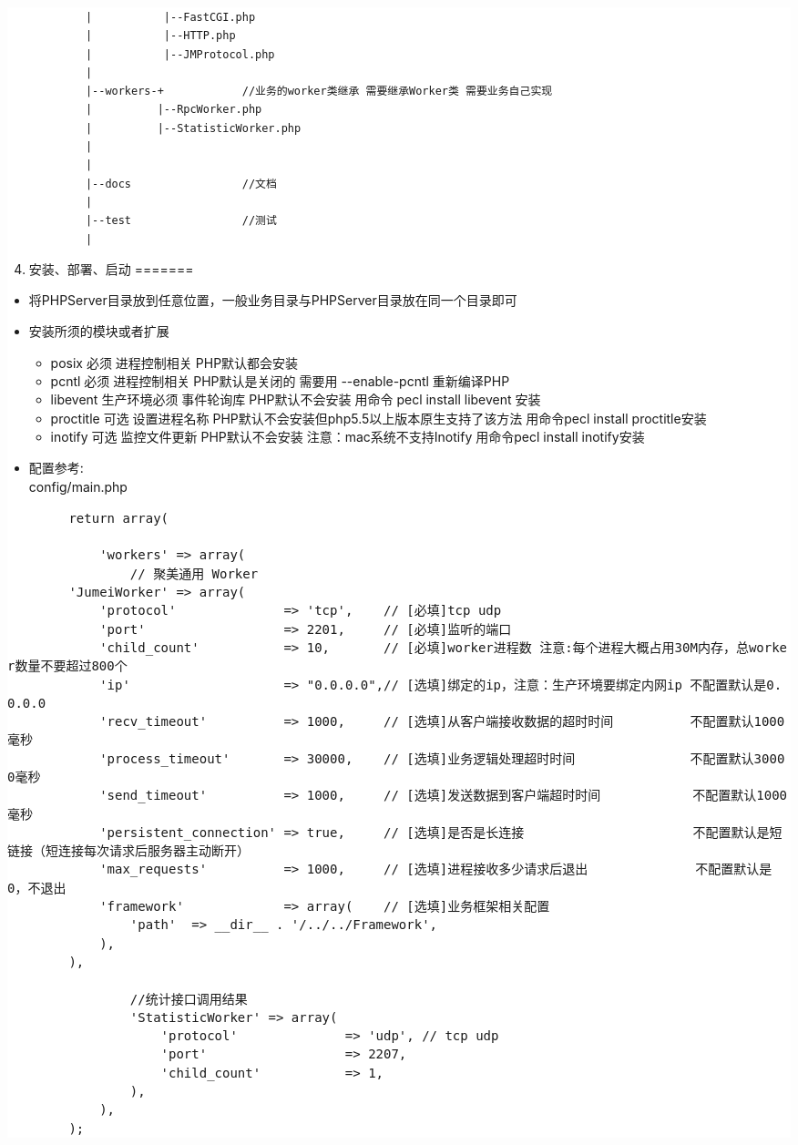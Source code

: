                 |           |--FastCGI.php
                |           |--HTTP.php
                |           |--JMProtocol.php
                |
                |--workers-+            //业务的worker类继承 需要继承Worker类 需要业务自己实现
                |          |--RpcWorker.php
                |          |--StatisticWorker.php
                |
                |
                |--docs                 //文档
                |
                |--test                 //测试
                |


4) 安装、部署、启动
=======
- 将PHPServer目录放到任意位置，一般业务目录与PHPServer目录放在同一个目录即可

- 安装所须的模块或者扩展
    - posix 必须 进程控制相关 PHP默认都会安装
    - pcntl 必须 进程控制相关 PHP默认是关闭的 需要用 --enable-pcntl 重新编译PHP
    - libevent 生产环境必须 事件轮询库 PHP默认不会安装 用命令 pecl install libevent 安装
    - proctitle 可选 设置进程名称 PHP默认不会安装但php5.5以上版本原生支持了该方法  用命令pecl install proctitle安装
    - inotify 可选 监控文件更新 PHP默认不会安装 注意：mac系统不支持Inotify 用命令pecl install inotify安装

- 配置参考:    
    config/main.php
<pre>
        return array(

            'workers' => array(
                // 聚美通用 Worker
		'JumeiWorker' => array(
		    'protocol'              => 'tcp',    // [必填]tcp udp
		    'port'                  => 2201,     // [必填]监听的端口
		    'child_count'           => 10,       // [必填]worker进程数 注意:每个进程大概占用30M内存，总worker数量不要超过800个
		    'ip'                    => "0.0.0.0",// [选填]绑定的ip，注意：生产环境要绑定内网ip 不配置默认是0.0.0.0
		    'recv_timeout'          => 1000,     // [选填]从客户端接收数据的超时时间          不配置默认1000毫秒
		    'process_timeout'       => 30000,    // [选填]业务逻辑处理超时时间               不配置默认30000毫秒
		    'send_timeout'          => 1000,     // [选填]发送数据到客户端超时时间            不配置默认1000毫秒
		    'persistent_connection' => true,     // [选填]是否是长连接                      不配置默认是短链接（短连接每次请求后服务器主动断开）
		    'max_requests'          => 1000,     // [选填]进程接收多少请求后退出              不配置默认是0，不退出
		    'framework'             => array(    // [选填]业务框架相关配置
		        'path'  => __dir__ . '/../../Framework',
		    ),
		),
        
                //统计接口调用结果
                'StatisticWorker' => array(
                    'protocol'              => 'udp', // tcp udp
                    'port'                  => 2207,
                    'child_count'           => 1,
                ),
            ),
        );                                     
</pre>
